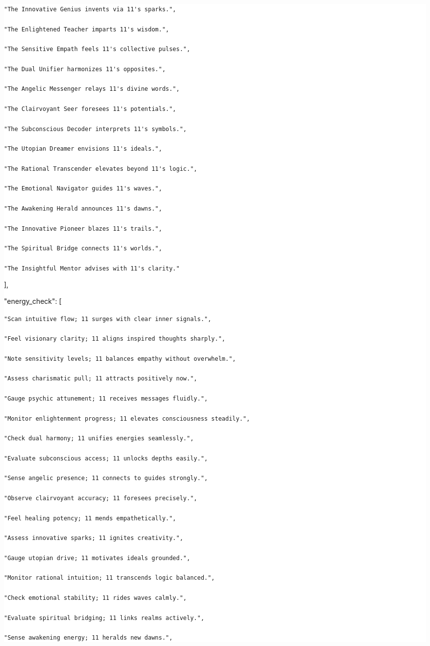     "The Innovative Genius invents via 11's sparks.",

    "The Enlightened Teacher imparts 11's wisdom.",

    "The Sensitive Empath feels 11's collective pulses.",

    "The Dual Unifier harmonizes 11's opposites.",

    "The Angelic Messenger relays 11's divine words.",

    "The Clairvoyant Seer foresees 11's potentials.",

    "The Subconscious Decoder interprets 11's symbols.",

    "The Utopian Dreamer envisions 11's ideals.",

    "The Rational Transcender elevates beyond 11's logic.",

    "The Emotional Navigator guides 11's waves.",

    "The Awakening Herald announces 11's dawns.",

    "The Innovative Pioneer blazes 11's trails.",

    "The Spiritual Bridge connects 11's worlds.",

    "The Insightful Mentor advises with 11's clarity."

  \],

  "energy_check": \[

    "Scan intuitive flow; 11 surges with clear inner signals.",

    "Feel visionary clarity; 11 aligns inspired thoughts sharply.",

    "Note sensitivity levels; 11 balances empathy without overwhelm.",

    "Assess charismatic pull; 11 attracts positively now.",

    "Gauge psychic attunement; 11 receives messages fluidly.",

    "Monitor enlightenment progress; 11 elevates consciousness steadily.",

    "Check dual harmony; 11 unifies energies seamlessly.",

    "Evaluate subconscious access; 11 unlocks depths easily.",

    "Sense angelic presence; 11 connects to guides strongly.",

    "Observe clairvoyant accuracy; 11 foresees precisely.",

    "Feel healing potency; 11 mends empathetically.",

    "Assess innovative sparks; 11 ignites creativity.",

    "Gauge utopian drive; 11 motivates ideals grounded.",

    "Monitor rational intuition; 11 transcends logic balanced.",

    "Check emotional stability; 11 rides waves calmly.",

    "Evaluate spiritual bridging; 11 links realms actively.",

    "Sense awakening energy; 11 heralds new dawns.",
